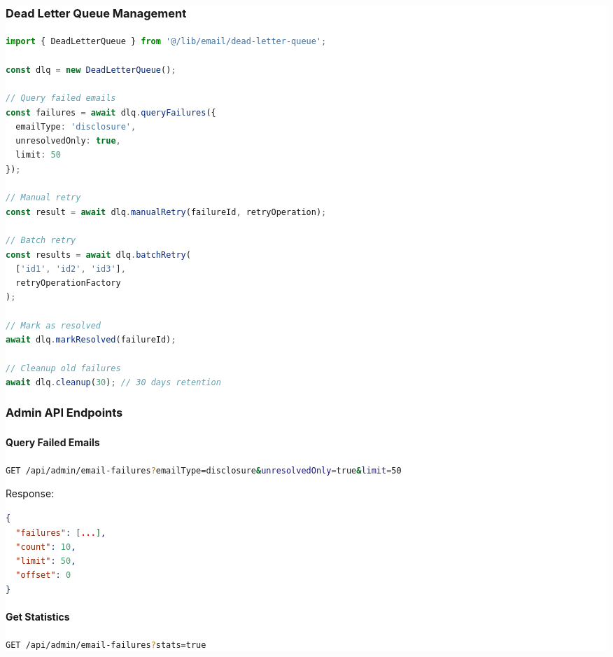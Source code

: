### Dead Letter Queue Management

```typescript
import { DeadLetterQueue } from '@/lib/email/dead-letter-queue';

const dlq = new DeadLetterQueue();

// Query failed emails
const failures = await dlq.queryFailures({
  emailType: 'disclosure',
  unresolvedOnly: true,
  limit: 50
});

// Manual retry
const result = await dlq.manualRetry(failureId, retryOperation);

// Batch retry
const results = await dlq.batchRetry(
  ['id1', 'id2', 'id3'],
  retryOperationFactory
);

// Mark as resolved
await dlq.markResolved(failureId);

// Cleanup old failures
await dlq.cleanup(30); // 30 days retention
```

### Admin API Endpoints

#### Query Failed Emails

```bash
GET /api/admin/email-failures?emailType=disclosure&unresolvedOnly=true&limit=50
```

Response:
```json
{
  "failures": [...],
  "count": 10,
  "limit": 50,
  "offset": 0
}
```

#### Get Statistics

```bash
GET /api/admin/email-failures?stats=true
```
